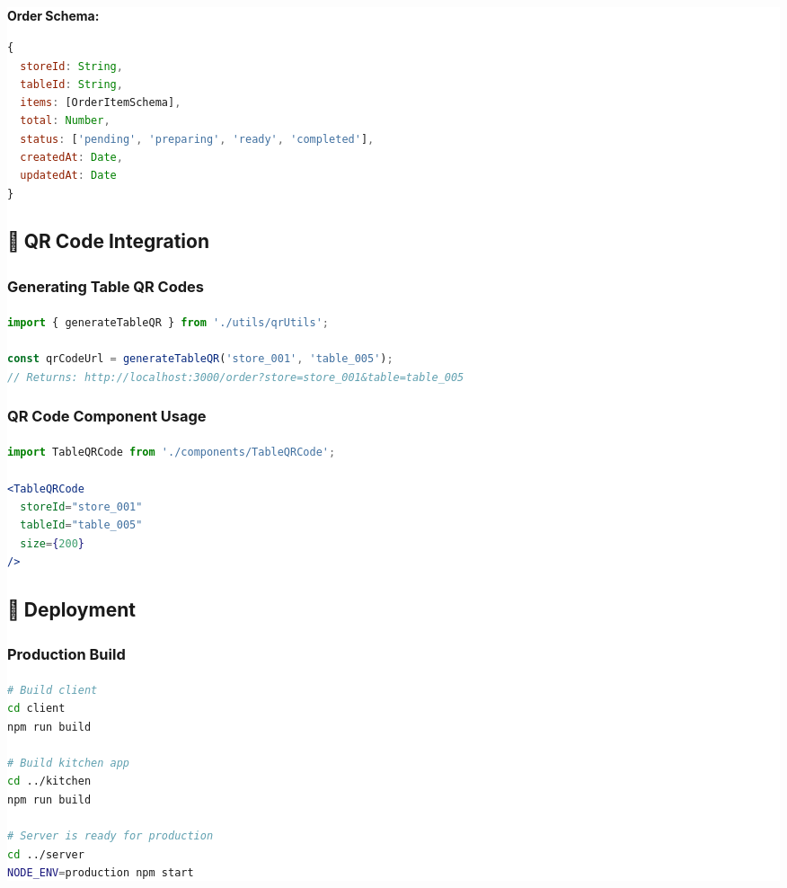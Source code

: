 **Order Schema:**
```javascript
{
  storeId: String,
  tableId: String,
  items: [OrderItemSchema],
  total: Number,
  status: ['pending', 'preparing', 'ready', 'completed'],
  createdAt: Date,
  updatedAt: Date
}
```

## 🎯 QR Code Integration

### Generating Table QR Codes

```javascript
import { generateTableQR } from './utils/qrUtils';

const qrCodeUrl = generateTableQR('store_001', 'table_005');
// Returns: http://localhost:3000/order?store=store_001&table=table_005
```

### QR Code Component Usage

```jsx
import TableQRCode from './components/TableQRCode';

<TableQRCode 
  storeId="store_001"
  tableId="table_005"
  size={200}
/>
```

## 🚀 Deployment

### Production Build

```bash
# Build client
cd client
npm run build

# Build kitchen app
cd ../kitchen  
npm run build

# Server is ready for production
cd ../server
NODE_ENV=production npm start
```
